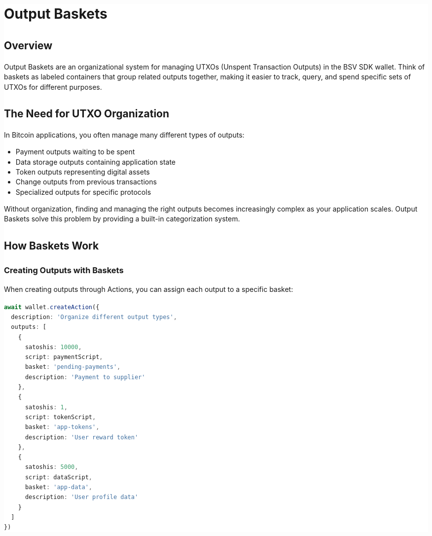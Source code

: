# Output Baskets

## Overview

Output Baskets are an organizational system for managing UTXOs (Unspent Transaction Outputs) in the BSV SDK wallet. Think of baskets as labeled containers that group related outputs together, making it easier to track, query, and spend specific sets of UTXOs for different purposes.

## The Need for UTXO Organization

In Bitcoin applications, you often manage many different types of outputs:

- Payment outputs waiting to be spent
- Data storage outputs containing application state
- Token outputs representing digital assets
- Change outputs from previous transactions
- Specialized outputs for specific protocols

Without organization, finding and managing the right outputs becomes increasingly complex as your application scales. Output Baskets solve this problem by providing a built-in categorization system.

## How Baskets Work

### Creating Outputs with Baskets

When creating outputs through Actions, you can assign each output to a specific basket:

```typescript
await wallet.createAction({
  description: 'Organize different output types',
  outputs: [
    {
      satoshis: 10000,
      script: paymentScript,
      basket: 'pending-payments',
      description: 'Payment to supplier'
    },
    {
      satoshis: 1,
      script: tokenScript,
      basket: 'app-tokens',
      description: 'User reward token'
    },
    {
      satoshis: 5000,
      script: dataScript,
      basket: 'app-data',
      description: 'User profile data'
    }
  ]
})
```
